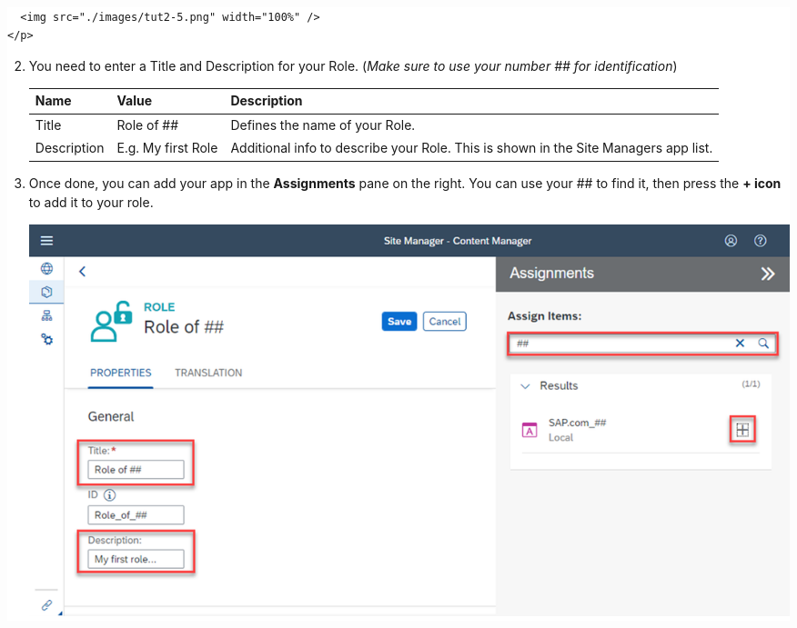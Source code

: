       <img src="./images/tut2-5.png" width="100%" />
    </p>

2.	You need to enter a Title and Description for your Role. (*Make sure to use your number ## for identification*)

    | Name | Value | Description |
    | ----------- | ------------------ | ------------------------------------ |
    | Title       | Role of ##         | Defines the name of your Role. |
    | Description | E.g. My first Role | Additional info to describe your Role. This is shown in the Site Managers app list. |
    
3.	Once done, you can add your app in the **Assignments** pane on the right. You can use your ## to find it, then press the **+ icon** to add it to your role.

    <p align="center">
      <img src="./images/tut2-6.png" width="100%" />
    </p>
   
